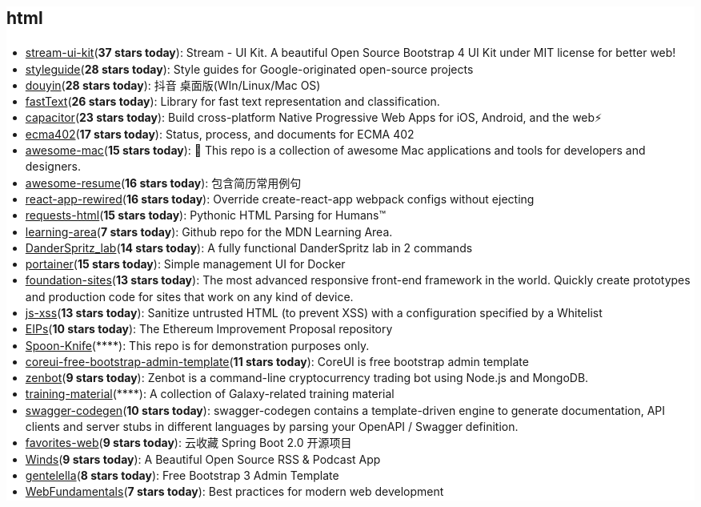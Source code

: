 ## html
* [stream-ui-kit](https://github.com/htmlstreamofficial/stream-ui-kit)(**37 stars today**): Stream - UI Kit. A beautiful Open Source Bootstrap 4 UI Kit under MIT license for better web!
* [styleguide](https://github.com/google/styleguide)(**28 stars today**): Style guides for Google-originated open-source projects
* [douyin](https://github.com/lujqme/douyin)(**28 stars today**): 抖音 桌面版(WIn/Linux/Mac OS)
* [fastText](https://github.com/facebookresearch/fastText)(**26 stars today**): Library for fast text representation and classification.
* [capacitor](https://github.com/ionic-team/capacitor)(**23 stars today**): Build cross-platform Native Progressive Web Apps for iOS, Android, and the web⚡️
* [ecma402](https://github.com/tc39/ecma402)(**17 stars today**): Status, process, and documents for ECMA 402
* [awesome-mac](https://github.com/jaywcjlove/awesome-mac)(**15 stars today**):  This repo is a collection of awesome Mac applications and tools for developers and designers.
* [awesome-resume](https://github.com/resumejob/awesome-resume)(**16 stars today**): 包含简历常用例句
* [react-app-rewired](https://github.com/timarney/react-app-rewired)(**16 stars today**): Override create-react-app webpack configs without ejecting
* [requests-html](https://github.com/kennethreitz/requests-html)(**15 stars today**): Pythonic HTML Parsing for Humans™
* [learning-area](https://github.com/mdn/learning-area)(**7 stars today**): Github repo for the MDN Learning Area.
* [DanderSpritz_lab](https://github.com/francisck/DanderSpritz_lab)(**14 stars today**): A fully functional DanderSpritz lab in 2 commands
* [portainer](https://github.com/portainer/portainer)(**15 stars today**): Simple management UI for Docker
* [foundation-sites](https://github.com/zurb/foundation-sites)(**13 stars today**): The most advanced responsive front-end framework in the world. Quickly create prototypes and production code for sites that work on any kind of device.
* [js-xss](https://github.com/leizongmin/js-xss)(**13 stars today**): Sanitize untrusted HTML (to prevent XSS) with a configuration specified by a Whitelist
* [EIPs](https://github.com/ethereum/EIPs)(**10 stars today**): The Ethereum Improvement Proposal repository
* [Spoon-Knife](https://github.com/octocat/Spoon-Knife)(****): This repo is for demonstration purposes only.
* [coreui-free-bootstrap-admin-template](https://github.com/coreui/coreui-free-bootstrap-admin-template)(**11 stars today**): CoreUI is free bootstrap admin template
* [zenbot](https://github.com/DeviaVir/zenbot)(**9 stars today**): Zenbot is a command-line cryptocurrency trading bot using Node.js and MongoDB.
* [training-material](https://github.com/galaxyproject/training-material)(****): A collection of Galaxy-related training material
* [swagger-codegen](https://github.com/swagger-api/swagger-codegen)(**10 stars today**): swagger-codegen contains a template-driven engine to generate documentation, API clients and server stubs in different languages by parsing your OpenAPI / Swagger definition.
* [favorites-web](https://github.com/cloudfavorites/favorites-web)(**9 stars today**): 云收藏 Spring Boot 2.0 开源项目
* [Winds](https://github.com/GetStream/Winds)(**9 stars today**): A Beautiful Open Source RSS & Podcast App
* [gentelella](https://github.com/puikinsh/gentelella)(**8 stars today**): Free Bootstrap 3 Admin Template
* [WebFundamentals](https://github.com/google/WebFundamentals)(**7 stars today**): Best practices for modern web development
